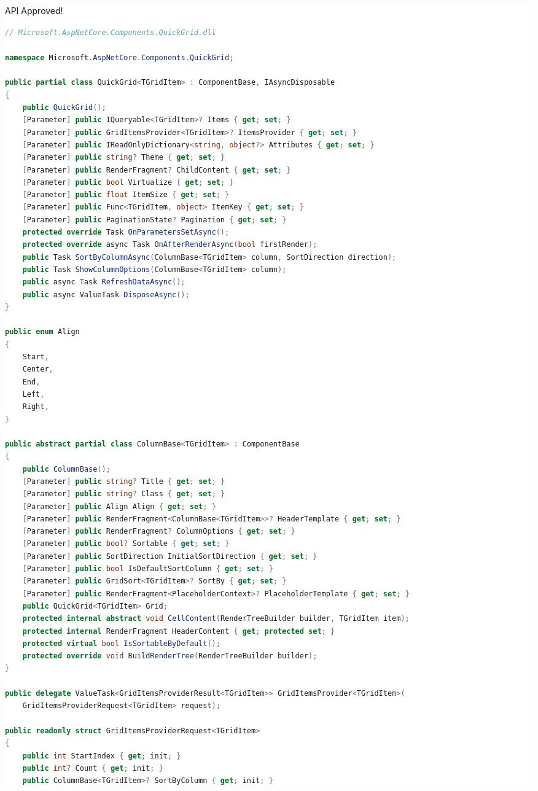 API Approved!

```cs
// Microsoft.AspNetCore.Components.QuickGrid.dll

namespace Microsoft.AspNetCore.Components.QuickGrid;

public partial class QuickGrid<TGridItem> : ComponentBase, IAsyncDisposable
{
    public QuickGrid();
    [Parameter] public IQueryable<TGridItem>? Items { get; set; }
    [Parameter] public GridItemsProvider<TGridItem>? ItemsProvider { get; set; }
    [Parameter] public IReadOnlyDictionary<string, object?> Attributes { get; set; }
    [Parameter] public string? Theme { get; set; }
    [Parameter] public RenderFragment? ChildContent { get; set; }
    [Parameter] public bool Virtualize { get; set; }
    [Parameter] public float ItemSize { get; set; }
    [Parameter] public Func<TGridItem, object> ItemKey { get; set; }
    [Parameter] public PaginationState? Pagination { get; set; }
    protected override Task OnParametersSetAsync();
    protected override async Task OnAfterRenderAsync(bool firstRender);
    public Task SortByColumnAsync(ColumnBase<TGridItem> column, SortDirection direction);
    public Task ShowColumnOptions(ColumnBase<TGridItem> column);
    public async Task RefreshDataAsync();
    public async ValueTask DisposeAsync();
}

public enum Align
{
    Start,
    Center,
    End,
    Left,
    Right,
}

public abstract partial class ColumnBase<TGridItem> : ComponentBase
{
    public ColumnBase();
    [Parameter] public string? Title { get; set; }
    [Parameter] public string? Class { get; set; }
    [Parameter] public Align Align { get; set; }
    [Parameter] public RenderFragment<ColumnBase<TGridItem>>? HeaderTemplate { get; set; }
    [Parameter] public RenderFragment? ColumnOptions { get; set; }
    [Parameter] public bool? Sortable { get; set; }
    [Parameter] public SortDirection InitialSortDirection { get; set; }
    [Parameter] public bool IsDefaultSortColumn { get; set; }
    [Parameter] public GridSort<TGridItem>? SortBy { get; set; }
    [Parameter] public RenderFragment<PlaceholderContext>? PlaceholderTemplate { get; set; }
    public QuickGrid<TGridItem> Grid;
    protected internal abstract void CellContent(RenderTreeBuilder builder, TGridItem item);
    protected internal RenderFragment HeaderContent { get; protected set; }
    protected virtual bool IsSortableByDefault();
    protected override void BuildRenderTree(RenderTreeBuilder builder);
}

public delegate ValueTask<GridItemsProviderResult<TGridItem>> GridItemsProvider<TGridItem>(
    GridItemsProviderRequest<TGridItem> request);

public readonly struct GridItemsProviderRequest<TGridItem>
{
    public int StartIndex { get; init; }
    public int? Count { get; init; }
    public ColumnBase<TGridItem>? SortByColumn { get; init; }
```